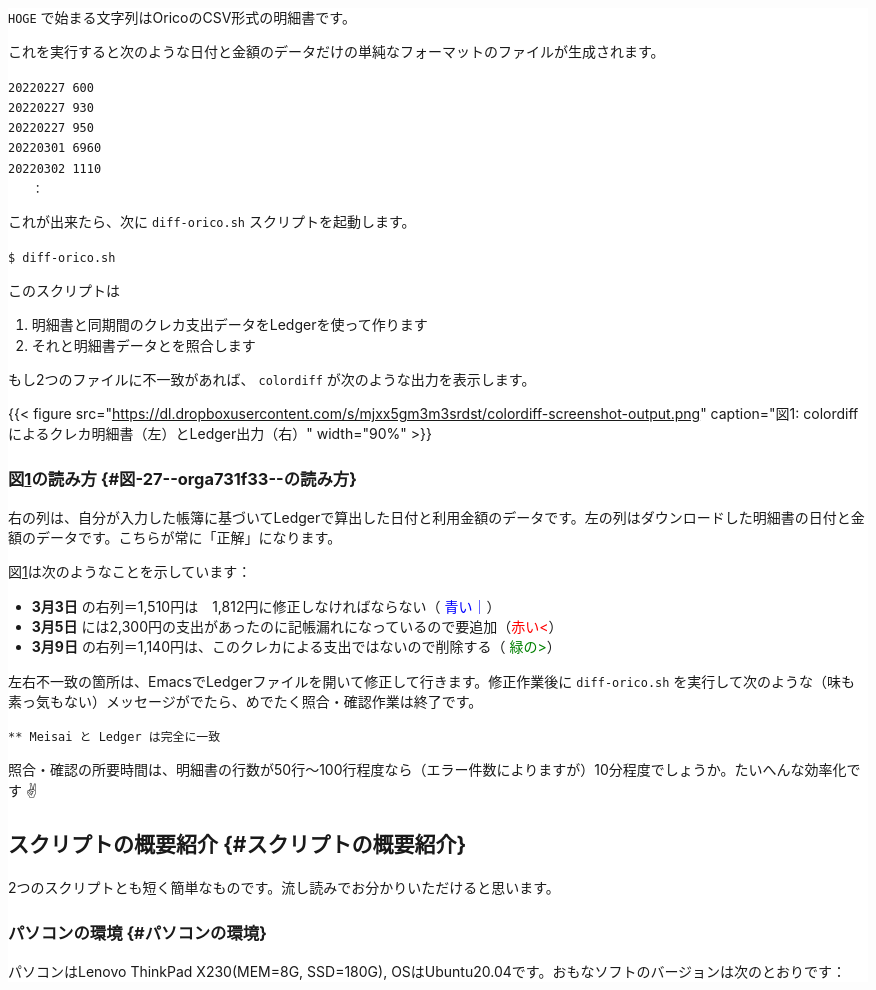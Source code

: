 `HOGE` で始まる文字列はOricoのCSV形式の明細書です。

これを実行すると次のような日付と金額のデータだけの単純なフォーマットのファイルが生成されます。

```text
20220227 600
20220227 930
20220227 950
20220301 6960
20220302 1110
　　：
```

これが出来たら、次に `diff-orico.sh` スクリプトを起動します。

```sh
$ diff-orico.sh
```

このスクリプトは

1.  明細書と同期間のクレカ支出データをLedgerを使って作ります
2.  それと明細書データとを照合します

もし2つのファイルに不一致があれば、 `colordiff` が次のような出力を表示します。

<a id="orga731f33"></a>

{{< figure src="https://dl.dropboxusercontent.com/s/mjxx5gm3m3srdst/colordiff-screenshot-output.png" caption="&#22259;1:  colordiffによるクレカ明細書（左）とLedger出力（右）" width="90%" >}}


### 図[1](#orga731f33)の読み方 {#図-27--orga731f33--の読み方}

右の列は、自分が入力した帳簿に基づいてLedgerで算出した日付と利用金額のデータです。左の列はダウンロードした明細書の日付と金額のデータです。こちらが常に「正解」になります。

図[1](#orga731f33)は次のようなことを示しています：

-   **3月3日** の右列＝1,510円は　1,812円に修正しなければならない（<span style="color: blue"> 青い｜</span>）
-   **3月5日** には2,300円の支出があったのに記帳漏れになっているので要追加（<span style="color: red">赤い\<</span>）
-   **3月9日** の右列＝1,140円は、このクレカによる支出ではないので削除する（<span style="color: green"> 緑の></span>）

左右不一致の箇所は、EmacsでLedgerファイルを開いて修正して行きます。修正作業後に `diff-orico.sh` を実行して次のような（味も素っ気もない）メッセージがでたら、めでたく照合・確認作業は終了です。

```sh
** Meisai と Ledger は完全に一致
```

照合・確認の所要時間は、明細書の行数が50行〜100行程度なら（エラー件数によりますが）10分程度でしょうか。たいへんな効率化です ✌️


## スクリプトの概要紹介 {#スクリプトの概要紹介}

2つのスクリプトとも短く簡単なものです。流し読みでお分かりいただけると思います。


### パソコンの環境 {#パソコンの環境}

パソコンはLenovo ThinkPad X230(MEM=8G, SSD=180G), OSはUbuntu20.04です。おもなソフトのバージョンは次のとおりです：
